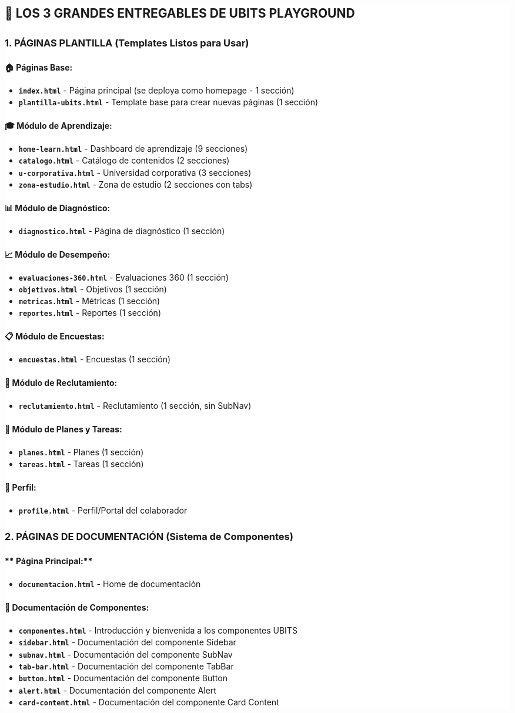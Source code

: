 ## 🎯 **LOS 3 GRANDES ENTREGABLES DE UBITS PLAYGROUND**

### **1. PÁGINAS PLANTILLA (Templates Listos para Usar)**

#### **🏠 Páginas Base:**
- **`index.html`** - Página principal (se deploya como homepage - 1 sección)
- **`plantilla-ubits.html`** - Template base para crear nuevas páginas (1 sección)

#### **🎓 Módulo de Aprendizaje:**
- **`home-learn.html`** - Dashboard de aprendizaje (9 secciones)
- **`catalogo.html`** - Catálogo de contenidos (2 secciones)
- **`u-corporativa.html`** - Universidad corporativa (3 secciones)
- **`zona-estudio.html`** - Zona de estudio (2 secciones con tabs)

#### **📊 Módulo de Diagnóstico:**
- **`diagnostico.html`** - Página de diagnóstico (1 sección)

#### **📈 Módulo de Desempeño:**
- **`evaluaciones-360.html`** - Evaluaciones 360 (1 sección)
- **`objetivos.html`** - Objetivos (1 sección)
- **`metricas.html`** - Métricas (1 sección)
- **`reportes.html`** - Reportes (1 sección)

#### **📋 Módulo de Encuestas:**
- **`encuestas.html`** - Encuestas (1 sección)

#### **👥 Módulo de Reclutamiento:**
- **`reclutamiento.html`** - Reclutamiento (1 sección, sin SubNav)

#### **📝 Módulo de Planes y Tareas:**
- **`planes.html`** - Planes (1 sección)
- **`tareas.html`** - Tareas (1 sección)

#### **👤 Perfil:**
- **`profile.html`** - Perfil/Portal del colaborador

### **2. PÁGINAS DE DOCUMENTACIÓN (Sistema de Componentes)**

#### ** Página Principal:**
- **`documentacion.html`** - Home de documentación

#### **📖 Documentación de Componentes:**
- **`componentes.html`** - Introducción y bienvenida a los componentes UBITS
- **`sidebar.html`** - Documentación del componente Sidebar
- **`subnav.html`** - Documentación del componente SubNav
- **`tab-bar.html`** - Documentación del componente TabBar
- **`button.html`** - Documentación del componente Button
- **`alert.html`** - Documentación del componente Alert
- **`card-content.html`** - Documentación del componente Card Content
